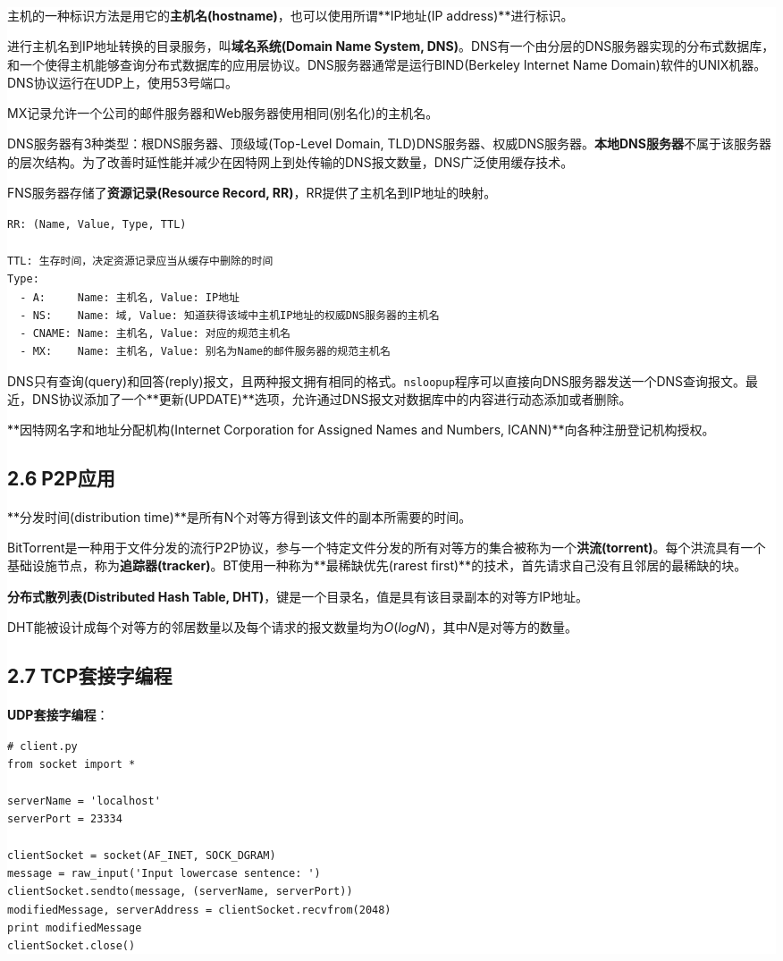 主机的一种标识方法是用它的**主机名(hostname)**，也可以使用所谓**IP地址(IP address)**进行标识。

进行主机名到IP地址转换的目录服务，叫**域名系统(Domain Name System, DNS)**。DNS有一个由分层的DNS服务器实现的分布式数据库，和一个使得主机能够查询分布式数据库的应用层协议。DNS服务器通常是运行BIND(Berkeley Internet Name Domain)软件的UNIX机器。DNS协议运行在UDP上，使用53号端口。

MX记录允许一个公司的邮件服务器和Web服务器使用相同(别名化)的主机名。

DNS服务器有3种类型：根DNS服务器、顶级域(Top-Level Domain, TLD)DNS服务器、权威DNS服务器。**本地DNS服务器**不属于该服务器的层次结构。为了改善时延性能并减少在因特网上到处传输的DNS报文数量，DNS广泛使用缓存技术。

FNS服务器存储了**资源记录(Resource Record, RR)**，RR提供了主机名到IP地址的映射。

```
RR: (Name, Value, Type, TTL)

TTL: 生存时间，决定资源记录应当从缓存中删除的时间
Type:
  - A:     Name: 主机名, Value: IP地址
  - NS:    Name: 域, Value: 知道获得该域中主机IP地址的权威DNS服务器的主机名
  - CNAME: Name: 主机名, Value: 对应的规范主机名
  - MX:    Name: 主机名, Value: 别名为Name的邮件服务器的规范主机名
```

DNS只有查询(query)和回答(reply)报文，且两种报文拥有相同的格式。`nsloopup`程序可以直接向DNS服务器发送一个DNS查询报文。最近，DNS协议添加了一个**更新(UPDATE)**选项，允许通过DNS报文对数据库中的内容进行动态添加或者删除。

**因特网名字和地址分配机构(Internet Corporation for Assigned Names and Numbers, ICANN)**向各种注册登记机构授权。

## 2.6 P2P应用

**分发时间(distribution time)**是所有N个对等方得到该文件的副本所需要的时间。

BitTorrent是一种用于文件分发的流行P2P协议，参与一个特定文件分发的所有对等方的集合被称为一个**洪流(torrent)**。每个洪流具有一个基础设施节点，称为**追踪器(tracker)**。BT使用一种称为**最稀缺优先(rarest first)**的技术，首先请求自己没有且邻居的最稀缺的块。

**分布式散列表(Distributed Hash Table, DHT)**，键是一个目录名，值是具有该目录副本的对等方IP地址。

DHT能被设计成每个对等方的邻居数量以及每个请求的报文数量均为$O(logN)$，其中$N$是对等方的数量。

## 2.7 TCP套接字编程

**UDP套接字编程**：

```
# client.py
from socket import *

serverName = 'localhost'
serverPort = 23334

clientSocket = socket(AF_INET, SOCK_DGRAM)
message = raw_input('Input lowercase sentence: ')
clientSocket.sendto(message, (serverName, serverPort))
modifiedMessage, serverAddress = clientSocket.recvfrom(2048)
print modifiedMessage
clientSocket.close()
```
